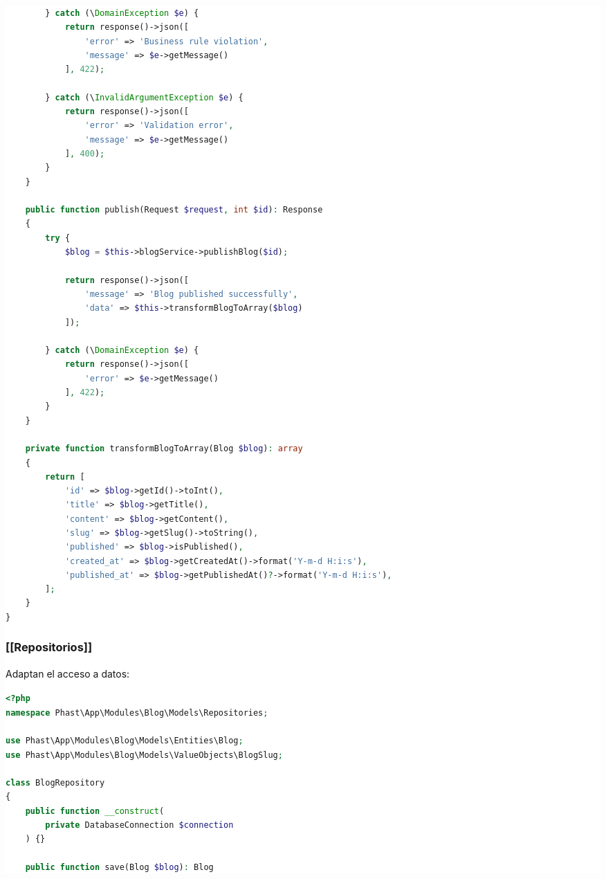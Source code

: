 ```php
        } catch (\DomainException $e) {
            return response()->json([
                'error' => 'Business rule violation',
                'message' => $e->getMessage()
            ], 422);
            
        } catch (\InvalidArgumentException $e) {
            return response()->json([
                'error' => 'Validation error',
                'message' => $e->getMessage()
            ], 400);
        }
    }

    public function publish(Request $request, int $id): Response
    {
        try {
            $blog = $this->blogService->publishBlog($id);
            
            return response()->json([
                'message' => 'Blog published successfully',
                'data' => $this->transformBlogToArray($blog)
            ]);
            
        } catch (\DomainException $e) {
            return response()->json([
                'error' => $e->getMessage()
            ], 422);
        }
    }

    private function transformBlogToArray(Blog $blog): array
    {
        return [
            'id' => $blog->getId()->toInt(),
            'title' => $blog->getTitle(),
            'content' => $blog->getContent(),
            'slug' => $blog->getSlug()->toString(),
            'published' => $blog->isPublished(),
            'created_at' => $blog->getCreatedAt()->format('Y-m-d H:i:s'),
            'published_at' => $blog->getPublishedAt()?->format('Y-m-d H:i:s'),
        ];
    }
}
```

### [[Repositorios]]

Adaptan el acceso a datos:

```php
<?php
namespace Phast\App\Modules\Blog\Models\Repositories;

use Phast\App\Modules\Blog\Models\Entities\Blog;
use Phast\App\Modules\Blog\Models\ValueObjects\BlogSlug;

class BlogRepository
{
    public function __construct(
        private DatabaseConnection $connection
    ) {}

    public function save(Blog $blog): Blog
```